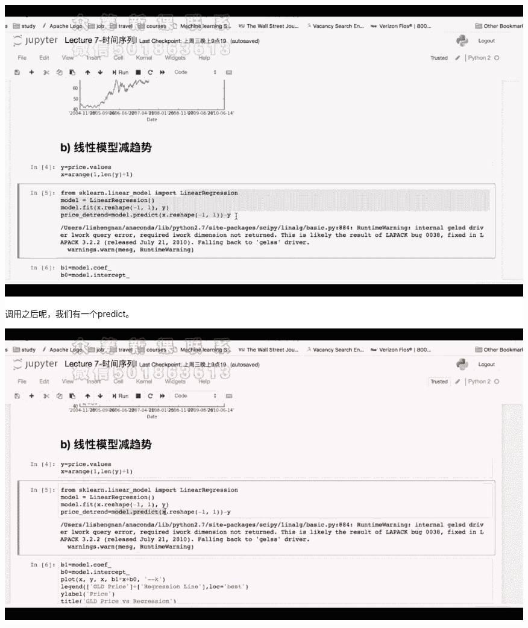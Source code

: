![](img/518076225d4ccd8ff04e70acee92896d_29.png)

调用之后呢，我们有一个predict。

![](img/518076225d4ccd8ff04e70acee92896d_31.png)
